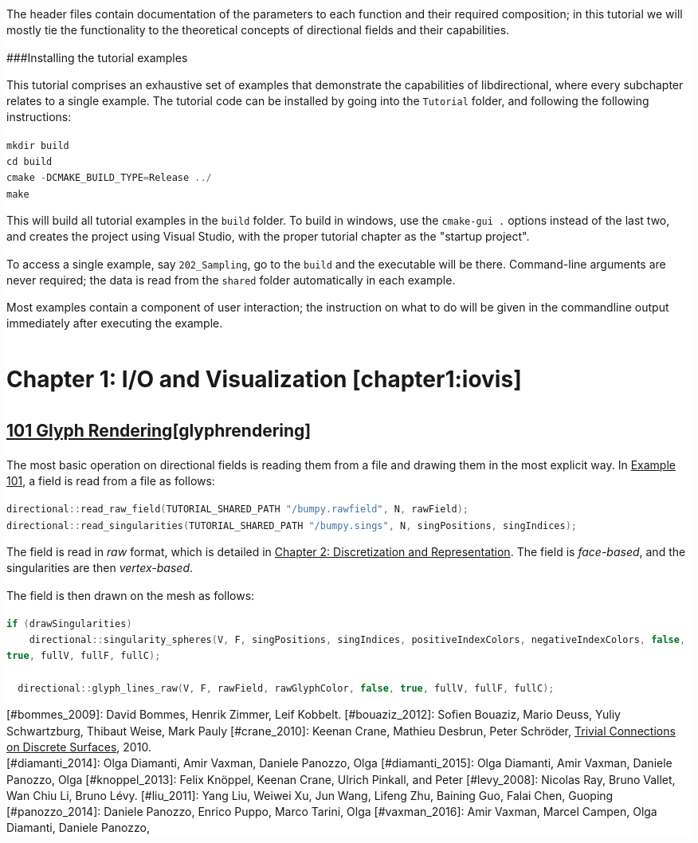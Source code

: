 The header files contain documentation of the parameters to each function and their required composition; in this tutorial we will mostly tie the functionality to the theoretical concepts of directional fields and their capabilities.

###Installing the tutorial examples

This tutorial comprises an exhaustive set of examples that demonstrate the capabilities of libdirectional, where every subchapter relates to a single example. The tutorial code can be installed by going into the `Tutorial` folder, and following the following instructions:


```cpp
mkdir build
cd build
cmake -DCMAKE_BUILD_TYPE=Release ../
make
```

This will build all tutorial examples in the `build` folder. To build in windows, use the `cmake-gui .` options instead of the last two, and creates the project using Visual Studio, with the proper tutorial chapter as the "startup project". 

To access a single example, say ``202_Sampling``, go to the ``build`` and the executable will be there. Command-line arguments are never required; the data is read from the ``shared`` folder automatically in each example. 

Most examples contain a component of user interaction; the instruction on what to do will be given in the commandline output immediately after executing the example.

# Chapter 1: I/O and Visualization [chapter1:iovis]

## [101 Glyph Rendering](#glyphrendering)[glyphrendering]

The most basic operation on directional fields is reading them from a file and drawing them in the most explicit way. In [Example 101](101_GlyphRendering/main.cpp), a field is read from a file as follows:

```cpp
directional::read_raw_field(TUTORIAL_SHARED_PATH "/bumpy.rawfield", N, rawField);
directional::read_singularities(TUTORIAL_SHARED_PATH "/bumpy.sings", N, singPositions, singIndices);
```

The field is read in <i>raw</i> format, which is detailed in [Chapter 2: Discretization and Representation](#chapter2:discandrep). The field is <i>face-based</i>, and the singularities are then <i>vertex-based</i>. 

The field is then drawn on the mesh as follows:

```cpp
if (drawSingularities)
    directional::singularity_spheres(V, F, singPositions, singIndices, positiveIndexColors, negativeIndexColors, false, true, fullV, fullF, fullC);
  
  directional::glyph_lines_raw(V, F, rawField, rawGlyphColor, false, true, fullV, fullF, fullC);
```


[#bommes_2009]: David Bommes, Henrik Zimmer, Leif Kobbelt.
[#bouaziz_2012]: Sofien Bouaziz, Mario Deuss, Yuliy Schwartzburg, Thibaut Weise, Mark Pauly
[#crane_2010]: Keenan Crane, Mathieu Desbrun, Peter Schr&ouml;der, [Trivial Connections on Discrete Surfaces](https://www.cs.cmu.edu/~kmcrane/Projects/TrivialConnections/), 2010.<br>
[#diamanti_2014]: Olga Diamanti, Amir Vaxman, Daniele Panozzo, Olga
[#diamanti_2015]: Olga Diamanti, Amir Vaxman, Daniele Panozzo, Olga
[#knoppel_2013]: Felix Knöppel, Keenan Crane, Ulrich Pinkall, and Peter
[#levy_2008]: Nicolas Ray, Bruno Vallet, Wan Chiu Li, Bruno Lévy.
[#liu_2011]: Yang Liu, Weiwei Xu, Jun Wang, Lifeng Zhu, Baining Guo, Falai Chen, Guoping
[#panozzo_2014]: Daniele Panozzo, Enrico Puppo, Marco Tarini, Olga
[#vaxman_2016]: Amir Vaxman, Marcel Campen, Olga Diamanti, Daniele Panozzo,